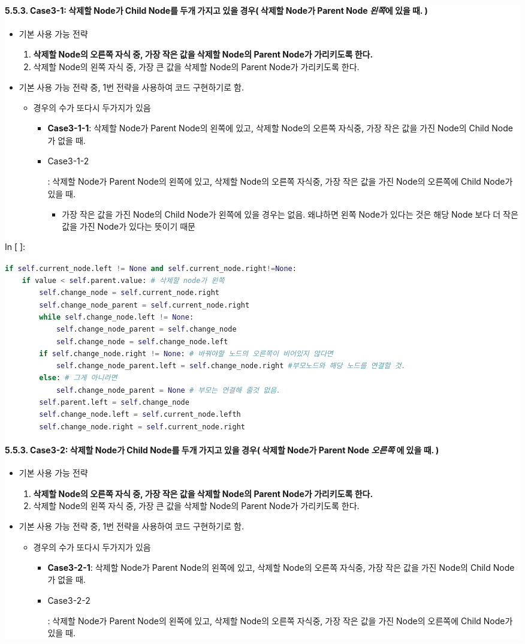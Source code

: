 #### 5.5.3. Case3-1: 삭제할 Node가 Child Node를 두개 가지고 있을 경우( 삭제할 Node가 Parent Node *왼쪽*에 있을 때. )

- 기본 사용 가능 전략

  1. **삭제할 Node의 오른쪽 자식 중, 가장 작은 값을 삭제할 Node의 Parent Node가 가리키도록 한다.**
  2. 삭제할 Node의 왼쪽 자식 중, 가장 큰 값을 삭제할 Node의 Parent Node가 가리키도록 한다.

- 기본 사용 가능 전략 중, 1번 전략을 사용하여 코드 구현하기로 함.

  - 경우의 수가 또다시 두가지가 있음

    - **Case3-1-1**: 삭제할 Node가 Parent Node의 왼쪽에 있고, 삭제할 Node의 오른쪽 자식중, 가장 작은 값을 가진 Node의 Child Node가 없을 때.

    - Case3-1-2

      : 삭제할 Node가 Parent Node의 왼쪽에 있고, 삭제할 Node의 오른쪽 자식중, 가장 작은 값을 가진 Node의 오른쪽에 Child Node가 있을 때.

      - 가장 작은 값을 가진 Node의 Child Node가 왼쪽에 있을 경우는 없음. 왜냐하면 왼쪽 Node가 있다는 것은 해당 Node 보다 더 작은 값을 가진 Node가 있다는 뜻이기 때문

In [ ]:

```python
if self.current_node.left != None and self.current_node.right!=None:
    if value < self.parent.value: # 삭제할 node가 왼쪽
        self.change_node = self.current_node.right
        self.change_node_parent = self.current_node.right
        while self.change_node.left != None:
            self.change_node_parent = self.change_node
            self.change_node = self.change_node.left
        if self.change_node.right != None: # 바꿔야할 노드의 오른쪽이 비어있지 않다면
            self.change_node_parent.left = self.change_node.right #부모노드와 해당 노드를 연결할 것.
        else: # 그게 아니라면
            self.change_node_parent = None # 부모는 연결해 줄것 없음.
        self.parent.left = self.change_node
        self.change_node.left = self.current_node.lefth
        self.change_node.right = self.current_node.right
```

#### 5.5.3. Case3-2: 삭제할 Node가 Child Node를 두개 가지고 있을 경우( 삭제할 Node가 Parent Node *오른쪽* 에 있을 때. )

- 기본 사용 가능 전략

  1. **삭제할 Node의 오른쪽 자식 중, 가장 작은 값을 삭제할 Node의 Parent Node가 가리키도록 한다.**
  2. 삭제할 Node의 왼쪽 자식 중, 가장 큰 값을 삭제할 Node의 Parent Node가 가리키도록 한다.

- 기본 사용 가능 전략 중, 1번 전략을 사용하여 코드 구현하기로 함.

  - 경우의 수가 또다시 두가지가 있음

    - **Case3-2-1**: 삭제할 Node가 Parent Node의 왼쪽에 있고, 삭제할 Node의 오른쪽 자식중, 가장 작은 값을 가진 Node의 Child Node가 없을 때.

    - Case3-2-2

      : 삭제할 Node가 Parent Node의 왼쪽에 있고, 삭제할 Node의 오른쪽 자식중, 가장 작은 값을 가진 Node의 오른쪽에 Child Node가 있을 때.
